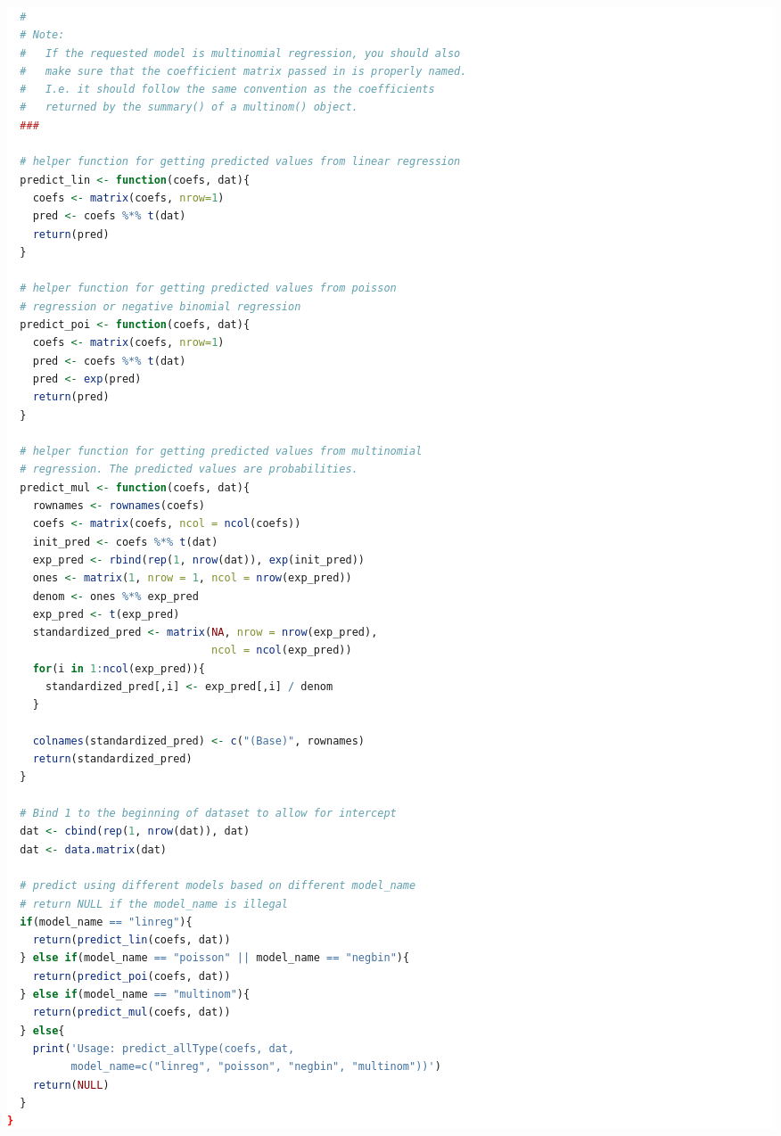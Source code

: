 ``` r
  #
  # Note:
  #   If the requested model is multinomial regression, you should also
  #   make sure that the coefficient matrix passed in is properly named.
  #   I.e. it should follow the same convention as the coefficients
  #   returned by the summary() of a multinom() object.
  ###
  
  # helper function for getting predicted values from linear regression
  predict_lin <- function(coefs, dat){
    coefs <- matrix(coefs, nrow=1)
    pred <- coefs %*% t(dat)
    return(pred)
  }
  
  # helper function for getting predicted values from poisson
  # regression or negative binomial regression
  predict_poi <- function(coefs, dat){
    coefs <- matrix(coefs, nrow=1)
    pred <- coefs %*% t(dat)
    pred <- exp(pred)
    return(pred)
  }
  
  # helper function for getting predicted values from multinomial
  # regression. The predicted values are probabilities.
  predict_mul <- function(coefs, dat){
    rownames <- rownames(coefs)
    coefs <- matrix(coefs, ncol = ncol(coefs))
    init_pred <- coefs %*% t(dat)
    exp_pred <- rbind(rep(1, nrow(dat)), exp(init_pred))
    ones <- matrix(1, nrow = 1, ncol = nrow(exp_pred))
    denom <- ones %*% exp_pred
    exp_pred <- t(exp_pred)
    standardized_pred <- matrix(NA, nrow = nrow(exp_pred),
                                ncol = ncol(exp_pred))
    for(i in 1:ncol(exp_pred)){
      standardized_pred[,i] <- exp_pred[,i] / denom
    }
    
    colnames(standardized_pred) <- c("(Base)", rownames)
    return(standardized_pred)
  } 
  
  # Bind 1 to the beginning of dataset to allow for intercept
  dat <- cbind(rep(1, nrow(dat)), dat)
  dat <- data.matrix(dat)
  
  # predict using different models based on different model_name
  # return NULL if the model_name is illegal
  if(model_name == "linreg"){
    return(predict_lin(coefs, dat))
  } else if(model_name == "poisson" || model_name == "negbin"){
    return(predict_poi(coefs, dat))
  } else if(model_name == "multinom"){
    return(predict_mul(coefs, dat))
  } else{
    print('Usage: predict_allType(coefs, dat, 
          model_name=c("linreg", "poisson", "negbin", "multinom"))')
    return(NULL)
  }
}

```